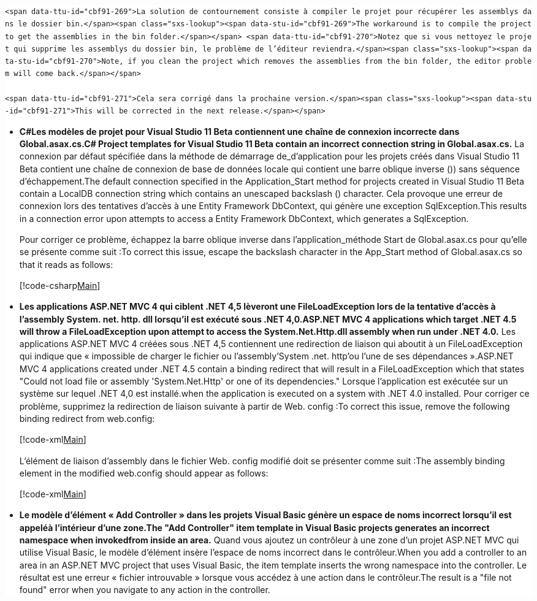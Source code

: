     <span data-ttu-id="cbf91-269">La solution de contournement consiste à compiler le projet pour récupérer les assemblys dans le dossier bin.</span><span class="sxs-lookup"><span data-stu-id="cbf91-269">The workaround is to compile the project to get the assemblies in the bin folder.</span></span> <span data-ttu-id="cbf91-270">Notez que si vous nettoyez le projet qui supprime les assemblys du dossier bin, le problème de l’éditeur reviendra.</span><span class="sxs-lookup"><span data-stu-id="cbf91-270">Note, if you clean the project which removes the assemblies from the bin folder, the editor problem will come back.</span></span>

    <span data-ttu-id="cbf91-271">Cela sera corrigé dans la prochaine version.</span><span class="sxs-lookup"><span data-stu-id="cbf91-271">This will be corrected in the next release.</span></span>
- <span data-ttu-id="cbf91-272">**C#Les modèles de projet pour Visual Studio 11 Beta contiennent une chaîne de connexion incorrecte dans Global.asax.cs.**</span><span class="sxs-lookup"><span data-stu-id="cbf91-272">**C# Project templates for Visual Studio 11 Beta contain an incorrect connection string in Global.asax.cs.**</span></span> <span data-ttu-id="cbf91-273">La connexion par défaut spécifiée dans la méthode de démarrage de\_d’application pour les projets créés dans Visual Studio 11 Beta contient une chaîne de connexion de base de données locale qui contient une barre oblique inverse (\)) sans séquence d’échappement.</span><span class="sxs-lookup"><span data-stu-id="cbf91-273">The default connection specified in the Application\_Start method for projects created in Visual Studio 11 Beta contain a LocalDB connection string which contains an unescaped backslash (\) character.</span></span> <span data-ttu-id="cbf91-274">Cela provoque une erreur de connexion lors des tentatives d’accès à une Entity Framework DbContext, qui génère une exception SqlException.</span><span class="sxs-lookup"><span data-stu-id="cbf91-274">This results in a connection error upon attempts to access a Entity Framework DbContext, which generates a SqlException.</span></span>

    <span data-ttu-id="cbf91-275">Pour corriger ce problème, échappez la barre oblique inverse dans l’application\_méthode Start de Global.asax.cs pour qu’elle se présente comme suit :</span><span class="sxs-lookup"><span data-stu-id="cbf91-275">To correct this issue, escape the backslash character in the App\_Start method of Global.asax.cs so that it reads as follows:</span></span>

    [!code-csharp[Main](mvc4-beta-release-notes/samples/sample10.cs)]
- <span data-ttu-id="cbf91-276">**Les applications ASP.NET MVC 4 qui ciblent .NET 4,5 lèveront une FileLoadException lors de la tentative d’accès à l’assembly System. net. http. dll lorsqu’il est exécuté sous .NET 4,0.**</span><span class="sxs-lookup"><span data-stu-id="cbf91-276">**ASP.NET MVC 4 applications which target .NET 4.5 will throw a FileLoadException upon attempt to access the System.Net.Http.dll assembly when run under .NET 4.0.**</span></span> <span data-ttu-id="cbf91-277">Les applications ASP.NET MVC 4 créées sous .NET 4,5 contiennent une redirection de liaison qui aboutit à un FileLoadException qui indique que « impossible de charger le fichier ou l’assembly’System .net. http’ou l’une de ses dépendances ».</span><span class="sxs-lookup"><span data-stu-id="cbf91-277">ASP.NET MVC 4 applications created under .NET 4.5 contain a binding redirect that will result in a FileLoadException which that states "Could not load file or assembly 'System.Net.Http' or one of its dependencies."</span></span> <span data-ttu-id="cbf91-278">Lorsque l’application est exécutée sur un système sur lequel .NET 4,0 est installé.</span><span class="sxs-lookup"><span data-stu-id="cbf91-278">when the application is executed on a system with .NET 4.0 installed.</span></span> <span data-ttu-id="cbf91-279">Pour corriger ce problème, supprimez la redirection de liaison suivante à partir de Web. config :</span><span class="sxs-lookup"><span data-stu-id="cbf91-279">To correct this issue, remove the following binding redirect from web.config:</span></span>

    [!code-xml[Main](mvc4-beta-release-notes/samples/sample11.xml)]

    <span data-ttu-id="cbf91-280">L’élément de liaison d’assembly dans le fichier Web. config modifié doit se présenter comme suit :</span><span class="sxs-lookup"><span data-stu-id="cbf91-280">The assembly binding element in the modified web.config should appear as follows:</span></span>

    [!code-xml[Main](mvc4-beta-release-notes/samples/sample12.xml)]
- <span data-ttu-id="cbf91-281"><strong>Le modèle d’élément « Add Controller » dans les projets Visual Basic génère un espace de noms incorrect lorsqu’il est appelé</strong><strong>à l’intérieur d’une zone.</strong></span><span class="sxs-lookup"><span data-stu-id="cbf91-281"><strong>The "Add Controller" item template in Visual Basic projects generates an incorrect namespace when invoked</strong><strong>from inside an area.</strong></span></span> <span data-ttu-id="cbf91-282">Quand vous ajoutez un contrôleur à une zone d’un projet ASP.NET MVC qui utilise Visual Basic, le modèle d’élément insère l’espace de noms incorrect dans le contrôleur.</span><span class="sxs-lookup"><span data-stu-id="cbf91-282">When you add a controller to an area in an ASP.NET MVC project that uses Visual Basic, the item template inserts the wrong namespace into the controller.</span></span> <span data-ttu-id="cbf91-283">Le résultat est une erreur « fichier introuvable » lorsque vous accédez à une action dans le contrôleur.</span><span class="sxs-lookup"><span data-stu-id="cbf91-283">The result is a "file not found" error when you navigate to any action in the controller.</span></span>  
  
